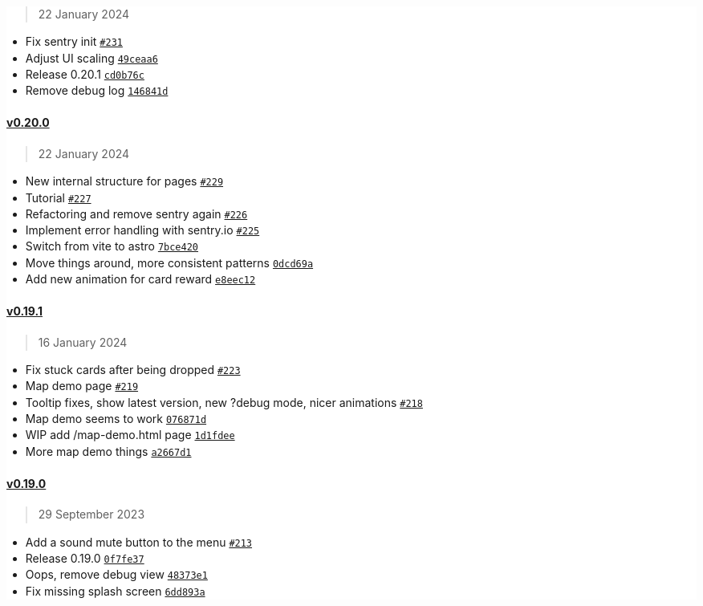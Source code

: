 > 22 January 2024

- Fix sentry init [`#231`](https://github.com/oskarrough/slaytheweb/pull/231)
- Adjust UI scaling [`49ceaa6`](https://github.com/oskarrough/slaytheweb/commit/49ceaa6bb4464a9302176bc77c401bc352ade865)
- Release 0.20.1 [`cd0b76c`](https://github.com/oskarrough/slaytheweb/commit/cd0b76ca74ab3974d24866035d9073f68fbe215b)
- Remove debug log [`146841d`](https://github.com/oskarrough/slaytheweb/commit/146841d489aaf0bbe6e0116fbdcbf2bb8e0855af)

#### [v0.20.0](https://github.com/oskarrough/slaytheweb/compare/v0.19.1...v0.20.0)

> 22 January 2024

- New internal structure for pages [`#229`](https://github.com/oskarrough/slaytheweb/pull/229)
- Tutorial [`#227`](https://github.com/oskarrough/slaytheweb/pull/227)
- Refactoring and remove sentry again [`#226`](https://github.com/oskarrough/slaytheweb/pull/226)
- Implement error handling with sentry.io [`#225`](https://github.com/oskarrough/slaytheweb/pull/225)
- Switch from vite to astro [`7bce420`](https://github.com/oskarrough/slaytheweb/commit/7bce420ea2bf4c68dfd4c9c9f8295a2710e7a484)
- Move things around, more consistent patterns [`0dcd69a`](https://github.com/oskarrough/slaytheweb/commit/0dcd69aec1bd5eebe861ff80babddb1a85dbeaa7)
- Add new animation for card reward [`e8eec12`](https://github.com/oskarrough/slaytheweb/commit/e8eec12c62260ff8ebffc2d9513f0def3afa8dd6)

#### [v0.19.1](https://github.com/oskarrough/slaytheweb/compare/v0.19.0...v0.19.1)

> 16 January 2024

- Fix stuck cards after being dropped [`#223`](https://github.com/oskarrough/slaytheweb/pull/223)
- Map demo page [`#219`](https://github.com/oskarrough/slaytheweb/pull/219)
- Tooltip fixes, show latest version, new ?debug mode, nicer animations [`#218`](https://github.com/oskarrough/slaytheweb/pull/218)
- Map demo seems to work [`076871d`](https://github.com/oskarrough/slaytheweb/commit/076871d3ee6098cb90b564a2b20a39d85aea7870)
- WIP add /map-demo.html page [`1d1fdee`](https://github.com/oskarrough/slaytheweb/commit/1d1fdee560c78d376972b5797f283cde56b3d75f)
- More map demo things [`a2667d1`](https://github.com/oskarrough/slaytheweb/commit/a2667d1649a14ef848c620ef736ef100bfcf0b92)

#### [v0.19.0](https://github.com/oskarrough/slaytheweb/compare/v0.18.2...v0.19.0)

> 29 September 2023

- Add a sound mute button to the menu [`#213`](https://github.com/oskarrough/slaytheweb/pull/213)
- Release 0.19.0 [`0f7fe37`](https://github.com/oskarrough/slaytheweb/commit/0f7fe37d0eed4fa339cdcb17da752468ab7e57cf)
- Oops, remove debug view [`48373e1`](https://github.com/oskarrough/slaytheweb/commit/48373e15e8c2b611b1ec319ce0ee6bb3dec41f21)
- Fix missing splash screen [`6dd893a`](https://github.com/oskarrough/slaytheweb/commit/6dd893aa6a4ec1853c6538ddbdaebfd3cfab4651)
